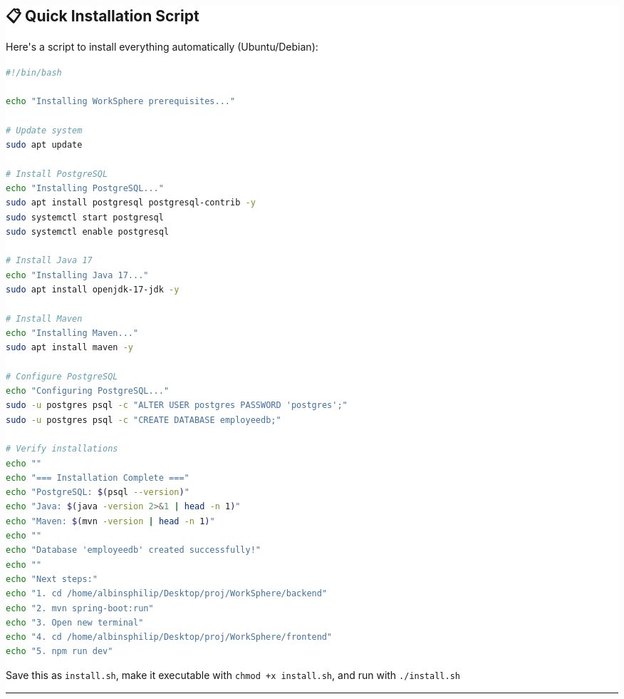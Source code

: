 
## 📋 Quick Installation Script

Here's a script to install everything automatically (Ubuntu/Debian):

```bash
#!/bin/bash

echo "Installing WorkSphere prerequisites..."

# Update system
sudo apt update

# Install PostgreSQL
echo "Installing PostgreSQL..."
sudo apt install postgresql postgresql-contrib -y
sudo systemctl start postgresql
sudo systemctl enable postgresql

# Install Java 17
echo "Installing Java 17..."
sudo apt install openjdk-17-jdk -y

# Install Maven
echo "Installing Maven..."
sudo apt install maven -y

# Configure PostgreSQL
echo "Configuring PostgreSQL..."
sudo -u postgres psql -c "ALTER USER postgres PASSWORD 'postgres';"
sudo -u postgres psql -c "CREATE DATABASE employeedb;"

# Verify installations
echo ""
echo "=== Installation Complete ==="
echo "PostgreSQL: $(psql --version)"
echo "Java: $(java -version 2>&1 | head -n 1)"
echo "Maven: $(mvn -version | head -n 1)"
echo ""
echo "Database 'employeedb' created successfully!"
echo ""
echo "Next steps:"
echo "1. cd /home/albinsphilip/Desktop/proj/WorkSphere/backend"
echo "2. mvn spring-boot:run"
echo "3. Open new terminal"
echo "4. cd /home/albinsphilip/Desktop/proj/WorkSphere/frontend"
echo "5. npm run dev"
```

Save this as `install.sh`, make it executable with `chmod +x install.sh`, and run with `./install.sh`

---
